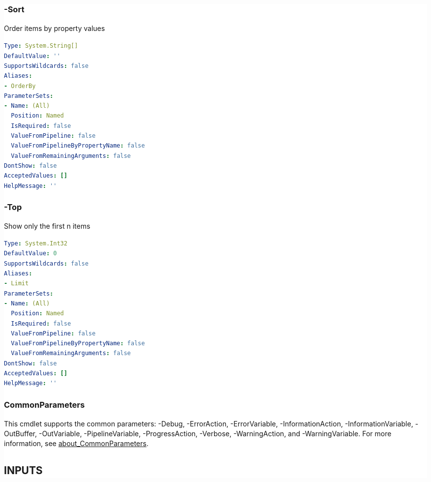 ### -Sort

Order items by property values

```yaml
Type: System.String[]
DefaultValue: ''
SupportsWildcards: false
Aliases:
- OrderBy
ParameterSets:
- Name: (All)
  Position: Named
  IsRequired: false
  ValueFromPipeline: false
  ValueFromPipelineByPropertyName: false
  ValueFromRemainingArguments: false
DontShow: false
AcceptedValues: []
HelpMessage: ''
```

### -Top

Show only the first n items

```yaml
Type: System.Int32
DefaultValue: 0
SupportsWildcards: false
Aliases:
- Limit
ParameterSets:
- Name: (All)
  Position: Named
  IsRequired: false
  ValueFromPipeline: false
  ValueFromPipelineByPropertyName: false
  ValueFromRemainingArguments: false
DontShow: false
AcceptedValues: []
HelpMessage: ''
```

### CommonParameters

This cmdlet supports the common parameters: -Debug, -ErrorAction, -ErrorVariable,
-InformationAction, -InformationVariable, -OutBuffer, -OutVariable, -PipelineVariable,
-ProgressAction, -Verbose, -WarningAction, and -WarningVariable. For more information, see
[about_CommonParameters](https://go.microsoft.com/fwlink/?LinkID=113216).

## INPUTS
